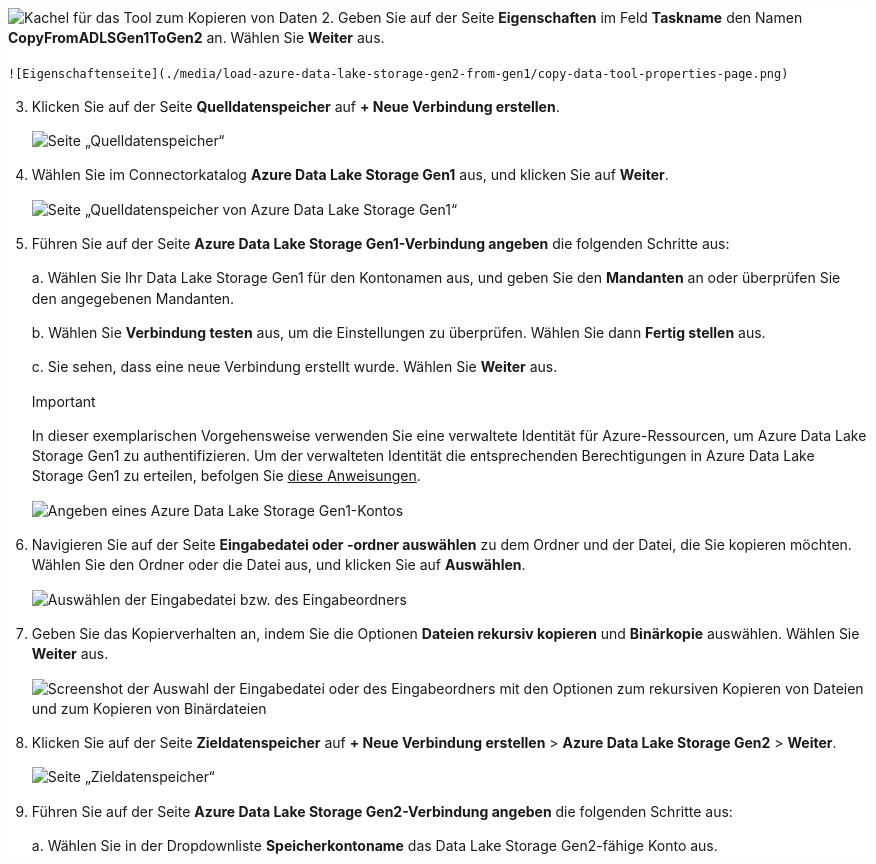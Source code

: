    ![Kachel für das Tool zum Kopieren von Daten](./media/load-azure-data-lake-storage-gen2-from-gen1/copy-data-tool-tile.png)
2. Geben Sie auf der Seite **Eigenschaften** im Feld **Taskname** den Namen **CopyFromADLSGen1ToGen2** an. Wählen Sie **Weiter** aus.

    ![Eigenschaftenseite](./media/load-azure-data-lake-storage-gen2-from-gen1/copy-data-tool-properties-page.png)
3. Klicken Sie auf der Seite **Quelldatenspeicher** auf **+ Neue Verbindung erstellen**.

    ![Seite „Quelldatenspeicher“](./media/load-azure-data-lake-storage-gen2-from-gen1/source-data-store-page.png)
    
4. Wählen Sie im Connectorkatalog **Azure Data Lake Storage Gen1** aus, und klicken Sie auf **Weiter**.
    
    ![Seite „Quelldatenspeicher von Azure Data Lake Storage Gen1“](./media/load-azure-data-lake-storage-gen2-from-gen1/source-data-store-page-adls-gen1.png)
    
5. Führen Sie auf der Seite **Azure Data Lake Storage Gen1-Verbindung angeben** die folgenden Schritte aus:

   a. Wählen Sie Ihr Data Lake Storage Gen1 für den Kontonamen aus, und geben Sie den **Mandanten** an oder überprüfen Sie den angegebenen Mandanten.
  
   b. Wählen Sie **Verbindung testen** aus, um die Einstellungen zu überprüfen. Wählen Sie dann **Fertig stellen** aus.
  
   c. Sie sehen, dass eine neue Verbindung erstellt wurde. Wählen Sie **Weiter** aus.
   
   > [!IMPORTANT]
   > In dieser exemplarischen Vorgehensweise verwenden Sie eine verwaltete Identität für Azure-Ressourcen, um Azure Data Lake Storage Gen1 zu authentifizieren. Um der verwalteten Identität die entsprechenden Berechtigungen in Azure Data Lake Storage Gen1 zu erteilen, befolgen Sie [diese Anweisungen](connector-azure-data-lake-store.md#managed-identity).
   
   ![Angeben eines Azure Data Lake Storage Gen1-Kontos](./media/load-azure-data-lake-storage-gen2-from-gen1/specify-adls-gen1-account.png)
      
6. Navigieren Sie auf der Seite **Eingabedatei oder -ordner auswählen** zu dem Ordner und der Datei, die Sie kopieren möchten. Wählen Sie den Ordner oder die Datei aus, und klicken Sie auf **Auswählen**.

    ![Auswählen der Eingabedatei bzw. des Eingabeordners](./media/load-azure-data-lake-storage-gen2-from-gen1/choose-input-folder.png)

7. Geben Sie das Kopierverhalten an, indem Sie die Optionen **Dateien rekursiv kopieren** und **Binärkopie** auswählen. Wählen Sie **Weiter** aus.

    ![Screenshot der Auswahl der Eingabedatei oder des Eingabeordners mit den Optionen zum rekursiven Kopieren von Dateien und zum Kopieren von Binärdateien](./media/load-azure-data-lake-storage-gen2-from-gen1/specify-binary-copy.png)
    
8. Klicken Sie auf der Seite **Zieldatenspeicher** auf **+ Neue Verbindung erstellen** > **Azure Data Lake Storage Gen2** > **Weiter**.

    ![Seite „Zieldatenspeicher“](./media/load-azure-data-lake-storage-gen2-from-gen1/destination-data-storage-page.png)

9. Führen Sie auf der Seite **Azure Data Lake Storage Gen2-Verbindung angeben** die folgenden Schritte aus:

   a. Wählen Sie in der Dropdownliste **Speicherkontoname** das Data Lake Storage Gen2-fähige Konto aus.
   